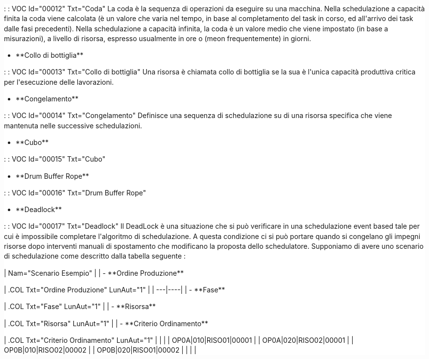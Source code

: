  :  : VOC Id="00012" Txt="Coda"
La coda è la sequenza di operazioni da eseguire su una macchina.
Nella schedulazione a capacità finita la coda viene calcolata (è un valore che varia nel tempo, in base al completamento del task in corso, ed all'arrivo dei task dalle fasi precedenti). Nella schedulazione a capacità infinita, la coda è un valore medio che viene impostato (in base a misurazioni), a livello di risorsa, espresso usualmente in ore o (meon frequentemente) in giorni.

- \*\*Collo di bottiglia\*\*

 :  : VOC Id="00013" Txt="Collo di bottiglia"
Una risorsa è chiamata collo di bottiglia se la sua è l'unica capacità produttiva  critica per l'esecuzione delle lavorazioni.

- \*\*Congelamento\*\*

 :  : VOC Id="00014" Txt="Congelamento"
Definisce una sequenza di schedulazione su di una risorsa specifica che viene mantenuta nelle successive schedulazioni.

- \*\*Cubo\*\*

 :  : VOC Id="00015" Txt="Cubo"

- \*\*Drum Buffer Rope\*\*

 :  : VOC Id="00016" Txt="Drum Buffer Rope"

- \*\*Deadlock\*\*

 :  : VOC Id="00017" Txt="Deadlock"
Il DeadLock è una situazione che si può verificare in una schedulazione event based tale per cui è impossibile completare l'algoritmo di schedulazione.
A questa condizione ci si può portare quando si congelano gli impegni risorse dopo interventi manuali di spostamento che modificano la proposta dello schedulatore.
Supponiamo di avere uno scenario di schedulazione come descritto dalla tabella seguente : 



|  Nam="Scenario Esempio" |
| - \*\*Ordine Produzione\*\*


| .COL Txt="Ordine Produzione" LunAut="1" |
| ---|----|
| - \*\*Fase\*\*


| .COL Txt="Fase" LunAut="1" |
| - \*\*Risorsa\*\*


| .COL Txt="Risorsa" LunAut="1" |
| - \*\*Criterio Ordinamento\*\*


| .COL Txt="Criterio Ordinamento" LunAut="1" |
|  |
| OP0A|010|RISO01|00001 |
| OP0A|020|RISO02|00001 |
| OP0B|010|RISO02|00002 |
| OP0B|020|RISO01|00002 |
|  |
| 